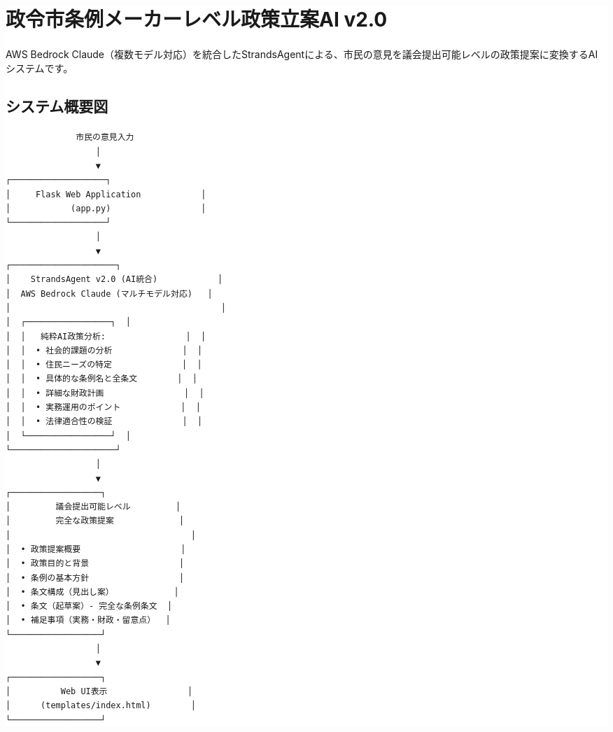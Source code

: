 # 政令市条例メーカーレベル政策立案AI v2.0

AWS Bedrock Claude（複数モデル対応）を統合したStrandsAgentによる、市民の意見を議会提出可能レベルの政策提案に変換するAIシステムです。

## システム概要図

```
              市民の意見入力
                  │
                  ▼
┌───────────────────┐
│     Flask Web Application            │
│            (app.py)                  │
└───────────────────┘
                  │
                  ▼
┌─────────────────────┐
│    StrandsAgent v2.0 (AI統合)            │
│  AWS Bedrock Claude (マルチモデル対応)   │
│                                          │
│  ┌─────────────────┐  │
│  │   純粋AI政策分析:                │  │
│  │  • 社会的課題の分析              │  │
│  │  • 住民ニーズの特定              │  │
│  │  • 具体的な条例名と全条文        │  │
│  │  • 詳細な財政計画                │  │
│  │  • 実務運用のポイント            │  │
│  │  • 法律適合性の検証              │  │
│  └─────────────────┘  │
└─────────────────────┘
                  │
                  ▼
┌──────────────────┐
│         議会提出可能レベル         │
│         完全な政策提案             │
│                                    │
│  • 政策提案概要                    │
│  • 政策目的と背景                  │
│  • 条例の基本方針                  │
│  • 条文構成（見出し案）            │
│  • 条文（起草案）- 完全な条例条文  │
│  • 補足事項（実務・財政・留意点）  │
└──────────────────┘
                  │
                  ▼
┌──────────────────┐
│          Web UI表示                │
│      (templates/index.html)        │
└──────────────────┘
```
